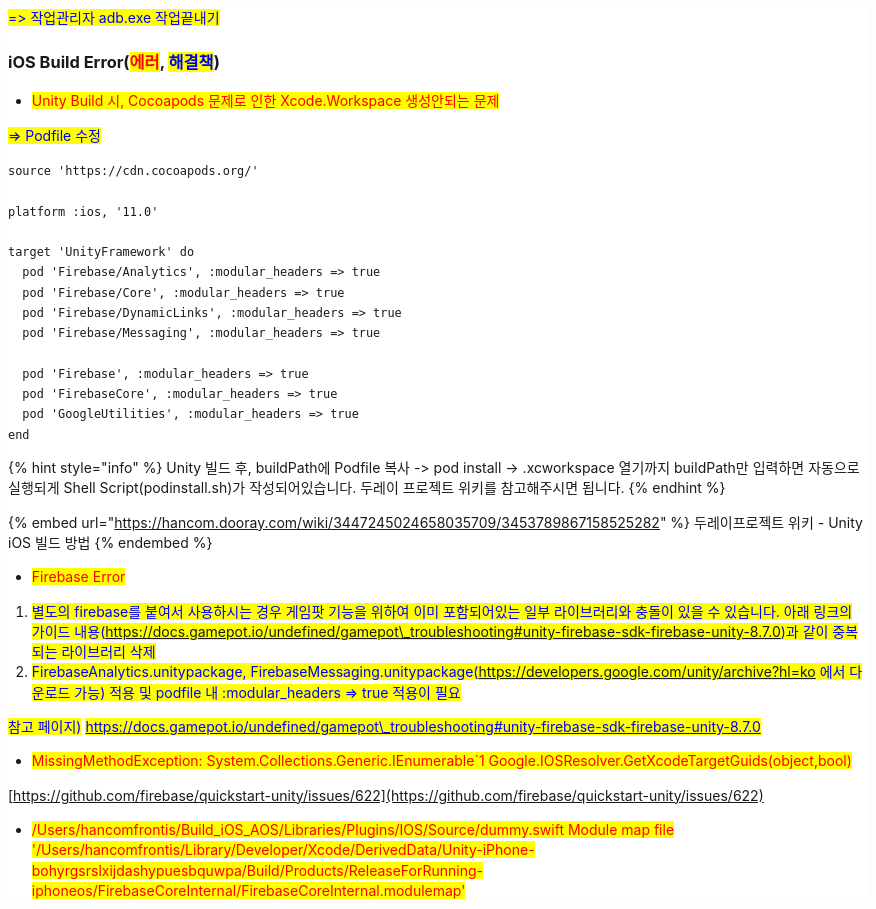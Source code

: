 <mark style="color:blue;">=> 작업관리자 adb.exe 작업끝내기</mark>

### iOS Build Error(<mark style="color:red;">에러</mark>, <mark style="color:blue;">해결책</mark>)

* <mark style="color:red;">Unity Build 시, Cocoapods 문제로 인한 Xcode.Workspace 생성안되는 문제</mark>

<mark style="color:blue;">=> Podfile 수정</mark>

```
source 'https://cdn.cocoapods.org/'

platform :ios, '11.0'

target 'UnityFramework' do
  pod 'Firebase/Analytics', :modular_headers => true
  pod 'Firebase/Core', :modular_headers => true
  pod 'Firebase/DynamicLinks', :modular_headers => true
  pod 'Firebase/Messaging', :modular_headers => true

  pod 'Firebase', :modular_headers => true
  pod 'FirebaseCore', :modular_headers => true
  pod 'GoogleUtilities', :modular_headers => true
end
```

{% hint style="info" %}
Unity 빌드 후, buildPath에 Podfile 복사 -> pod install -> .xcworkspace 열기까지 buildPath만 입력하면 자동으로 실행되게 Shell Script(podinstall.sh)가 작성되어있습니다. 두레이 프로젝트 위키를 참고해주시면 됩니다.
{% endhint %}

{% embed url="https://hancom.dooray.com/wiki/3447245024658035709/3453789867158525282" %}
두레이프로젝트 위키 - Unity iOS 빌드 방법
{% endembed %}

* <mark style="color:red;">Firebase Error</mark>

1. <mark style="color:blue;">별도의 firebase를 붙여서 사용하시는 경우 게임팟 기능을 위하여 이미 포함되어있는 일부 라이브러리와 충돌이 있을 수 있습니다. 아래 링크의 가이드 내용(https://docs.gamepot.io/undefined/gamepot\_troubleshooting#unity-firebase-sdk-firebase-unity-8.7.0)과 같이 중복되는 라이브러리 삭제</mark>
2. <mark style="color:blue;">FirebaseAnalytics.unitypackage, FirebaseMessaging.unitypackage(https://developers.google.com/unity/archive?hl=ko 에서 다운로드 가능) 적용 및 podfile 내 :modular\_headers => true 적용이 필요</mark>

<mark style="color:blue;">참고 페이지)</mark> [<mark style="color:blue;">https://docs.gamepot.io/undefined/gamepot\_troubleshooting#unity-firebase-sdk-firebase-unity-8.7.0</mark>](https://docs.gamepot.io/undefined/gamepot\_troubleshooting#unity-firebase-sdk-firebase-unity-8.7.0)

* <mark style="color:red;">MissingMethodException: System.Collections.Generic.IEnumerable\`1 Google.IOSResolver.GetXcodeTargetGuids(object,bool)</mark>

[https://github.com/firebase/quickstart-unity/issues/622](https://github.com/firebase/quickstart-unity/issues/622)

* <mark style="color:red;">/Users/hancomfrontis/Build\_iOS\_AOS/Libraries/Plugins/IOS/Source/dummy.swift Module map file '/Users/hancomfrontis/Library/Developer/Xcode/DerivedData/Unity-iPhone-bohyrgsrslxijdashypuesbquwpa/Build/Products/ReleaseForRunning-iphoneos/FirebaseCoreInternal/FirebaseCoreInternal.modulemap'</mark>
